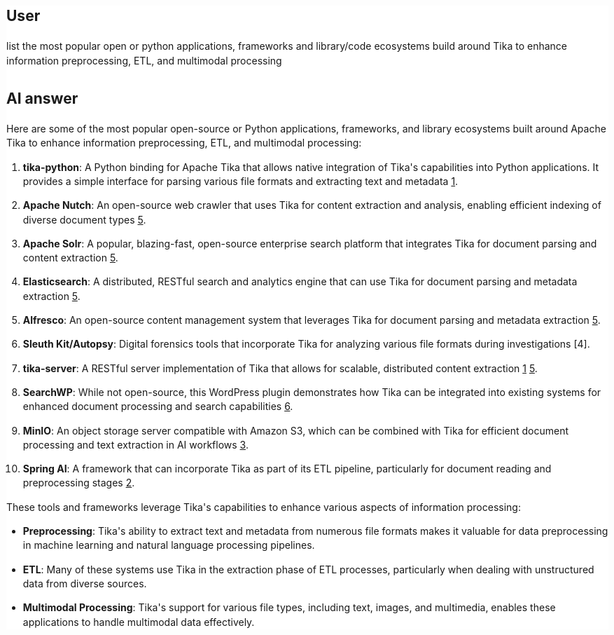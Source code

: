 

## User
list the most popular open or python applications, frameworks and library/code ecosystems build around Tika to enhance information preprocessing, ETL, and multimodal processing

## AI answer
Here are some of the most popular open-source or Python applications, frameworks, and library ecosystems built around Apache Tika to enhance information preprocessing, ETL, and multimodal processing:

1.  **tika-python**: A Python binding for Apache Tika that allows native integration of Tika's capabilities into Python applications. It provides a simple interface for parsing various file formats and extracting text and metadata [1](https://github.com/chrismattmann/tika-python).
    
2.  **Apache Nutch**: An open-source web crawler that uses Tika for content extraction and analysis, enabling efficient indexing of diverse document types [5](https://tika.apache.org).
    
3.  **Apache Solr**: A popular, blazing-fast, open-source enterprise search platform that integrates Tika for document parsing and content extraction [5](https://tika.apache.org).
    
4.  **Elasticsearch**: A distributed, RESTful search and analytics engine that can use Tika for document parsing and metadata extraction [5](https://tika.apache.org).
    
5.  **Alfresco**: An open-source content management system that leverages Tika for document parsing and metadata extraction [5](https://tika.apache.org).
    
6.  **Sleuth Kit/Autopsy**: Digital forensics tools that incorporate Tika for analyzing various file formats during investigations [4].
    
7.  **tika-server**: A RESTful server implementation of Tika that allows for scalable, distributed content extraction [1](https://github.com/chrismattmann/tika-python) [5](https://tika.apache.org).
    
8.  **SearchWP**: While not open-source, this WordPress plugin demonstrates how Tika can be integrated into existing systems for enhanced document processing and search capabilities [6](https://searchwp.com/documentation/knowledge-base/using-apache-tika-for-document-processing/).
    
9.  **MinIO**: An object storage server compatible with Amazon S3, which can be combined with Tika for efficient document processing and text extraction in AI workflows [3](https://www.reddit.com/r/Python/comments/1aq5v2i/simple_text_extraction_server_with_python_tika/).
    
10.  **Spring AI**: A framework that can incorporate Tika as part of its ETL pipeline, particularly for document reading and preprocessing stages [2](https://stackoverflow.com/questions/56766342/apache-tika-architecture-processing-nodes).
    

These tools and frameworks leverage Tika's capabilities to enhance various aspects of information processing:

*   **Preprocessing**: Tika's ability to extract text and metadata from numerous file formats makes it valuable for data preprocessing in machine learning and natural language processing pipelines.
    
*   **ETL**: Many of these systems use Tika in the extraction phase of ETL processes, particularly when dealing with unstructured data from diverse sources.
    
*   **Multimodal Processing**: Tika's support for various file types, including text, images, and multimedia, enables these applications to handle multimodal data effectively.
    